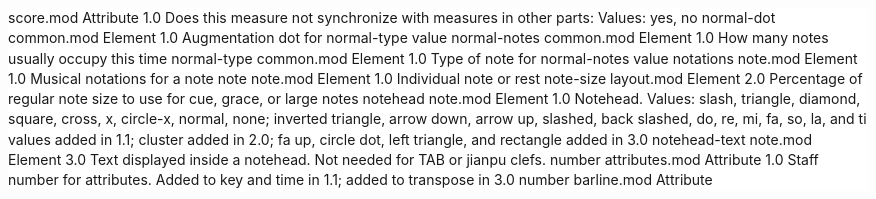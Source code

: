 <td>score.mod</td>
<td>Attribute</td>
<td style="width: 60px;">1.0</td>
<td>Does this measure not synchronize with measures in other parts: Values: yes, no</td>
</tr><tr class="even">
<td>normal-dot</td>
<td>common.mod</td>
<td>Element</td>
<td style="width: 60px;">1.0</td>
<td>Augmentation dot for normal-type value</td>
</tr><tr class="odd">
<td>normal-notes</td>
<td>common.mod</td>
<td>Element</td>
<td style="width: 60px;">1.0</td>
<td>How many notes usually occupy this time</td>
</tr><tr class="even">
<td>normal-type</td>
<td>common.mod</td>
<td>Element</td>
<td style="width: 60px;">1.0</td>
<td>Type of note for normal-notes value</td>
</tr><tr class="odd">
<td>notations</td>
<td>note.mod</td>
<td>Element</td>
<td style="width: 60px;">1.0</td>
<td>Musical notations for a note</td>
</tr><tr class="even">
<td>note</td>
<td>note.mod</td>
<td>Element</td>
<td style="width: 60px;">1.0</td>
<td>Individual note or rest</td>
</tr><tr class="odd">
<td>note-size</td>
<td>layout.mod</td>
<td>Element</td>
<td style="width: 60px;">2.0</td>
<td>Percentage of regular note size to use for cue, grace, or large notes</td>
</tr><tr class="even">
<td>notehead</td>
<td>note.mod</td>
<td>Element</td>
<td style="width: 60px;">1.0</td>
<td>Notehead. Values: slash, triangle, diamond, square, cross, x, circle-x, normal, none; inverted triangle, arrow down, arrow up, slashed, back slashed, do, re, mi, fa, so, la, and ti values added in 1.1; cluster added in 2.0; fa up, circle dot, left triangle, and rectangle added in 3.0</td>
</tr><tr class="odd">
<td>notehead-text</td>
<td>note.mod</td>
<td>Element</td>
<td style="width: 60px;">3.0</td>
<td>Text displayed inside a notehead. Not needed for TAB or jianpu clefs.</td>
</tr><tr class="even">
<td>number</td>
<td>attributes.mod</td>
<td>Attribute</td>
<td style="width: 60px;">1.0</td>
<td>Staff number for attributes. Added to key and time in 1.1; added to transpose in 3.0</td>
</tr><tr class="odd">
<td>number</td>
<td>barline.mod</td>
<td>Attribute</td>